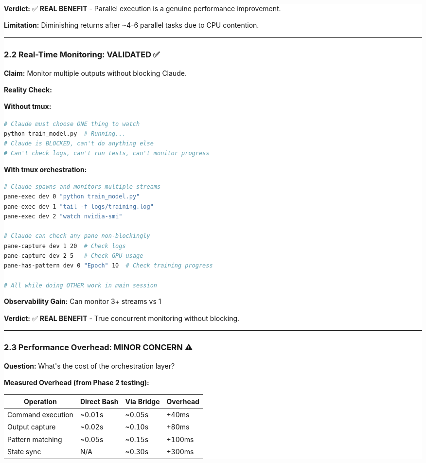 **Verdict:** ✅ **REAL BENEFIT** - Parallel execution is a genuine performance improvement.

**Limitation:** Diminishing returns after ~4-6 parallel tasks due to CPU contention.

---

### 2.2 Real-Time Monitoring: VALIDATED ✅

**Claim:** Monitor multiple outputs without blocking Claude.

**Reality Check:**

**Without tmux:**
```bash
# Claude must choose ONE thing to watch
python train_model.py  # Running...
# Claude is BLOCKED, can't do anything else
# Can't check logs, can't run tests, can't monitor progress
```

**With tmux orchestration:**
```bash
# Claude spawns and monitors multiple streams
pane-exec dev 0 "python train_model.py"
pane-exec dev 1 "tail -f logs/training.log"
pane-exec dev 2 "watch nvidia-smi"

# Claude can check any pane non-blockingly
pane-capture dev 1 20  # Check logs
pane-capture dev 2 5   # Check GPU usage
pane-has-pattern dev 0 "Epoch" 10  # Check training progress

# All while doing OTHER work in main session
```

**Observability Gain:** Can monitor 3+ streams vs 1

**Verdict:** ✅ **REAL BENEFIT** - True concurrent monitoring without blocking.

---

### 2.3 Performance Overhead: MINOR CONCERN ⚠️

**Question:** What's the cost of the orchestration layer?

**Measured Overhead (from Phase 2 testing):**

| Operation | Direct Bash | Via Bridge | Overhead |
|-----------|-------------|------------|----------|
| Command execution | ~0.01s | ~0.05s | +40ms |
| Output capture | ~0.02s | ~0.10s | +80ms |
| Pattern matching | ~0.05s | ~0.15s | +100ms |
| State sync | N/A | ~0.30s | +300ms |
